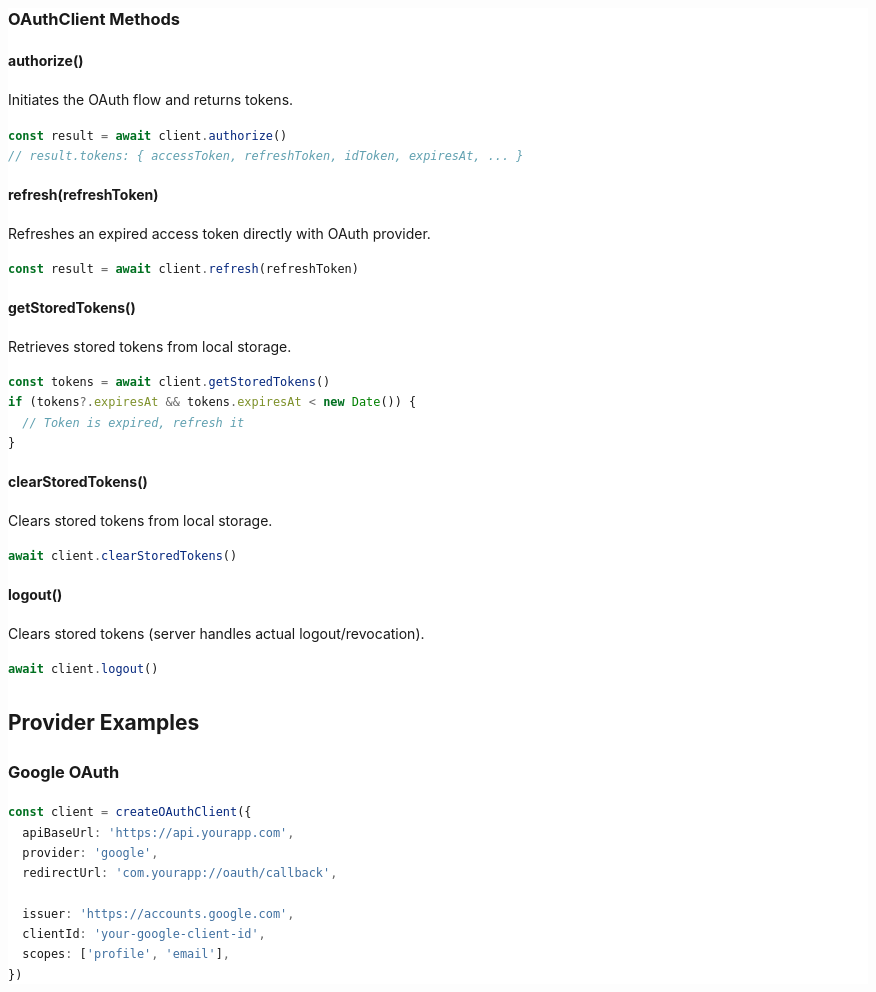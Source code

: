 ### OAuthClient Methods

#### authorize()
Initiates the OAuth flow and returns tokens.

```typescript
const result = await client.authorize()
// result.tokens: { accessToken, refreshToken, idToken, expiresAt, ... }
```

#### refresh(refreshToken)
Refreshes an expired access token directly with OAuth provider.

```typescript
const result = await client.refresh(refreshToken)
```

#### getStoredTokens()
Retrieves stored tokens from local storage.

```typescript
const tokens = await client.getStoredTokens()
if (tokens?.expiresAt && tokens.expiresAt < new Date()) {
  // Token is expired, refresh it
}
```

#### clearStoredTokens()
Clears stored tokens from local storage.

```typescript
await client.clearStoredTokens()
```

#### logout()
Clears stored tokens (server handles actual logout/revocation).

```typescript
await client.logout()
```

## Provider Examples

### Google OAuth

```typescript
const client = createOAuthClient({
  apiBaseUrl: 'https://api.yourapp.com',
  provider: 'google',
  redirectUrl: 'com.yourapp://oauth/callback',
  
  issuer: 'https://accounts.google.com',
  clientId: 'your-google-client-id',
  scopes: ['profile', 'email'],
})
```
